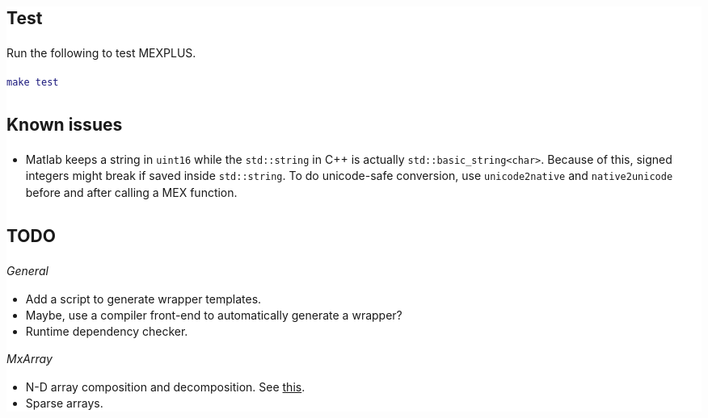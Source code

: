 Test
----

Run the following to test MEXPLUS.

```matlab
make test
```

Known issues
------------

 * Matlab keeps a string in `uint16` while the `std::string` in C++ is actually
   `std::basic_string<char>`. Because of this, signed integers might break
   if saved inside `std::string`. To do unicode-safe conversion, use `unicode2native` and `native2unicode` before and after calling a MEX function.

TODO
----

_General_

 * Add a script to generate wrapper templates.
  * Maybe, use a compiler front-end to automatically generate a wrapper?
 * Runtime dependency checker.

_MxArray_

 * N-D array composition and decomposition. See
   [this](https://github.com/kyamagu/matlab-bson/blob/master/src/bsonmex.c).
 * Sparse arrays.
